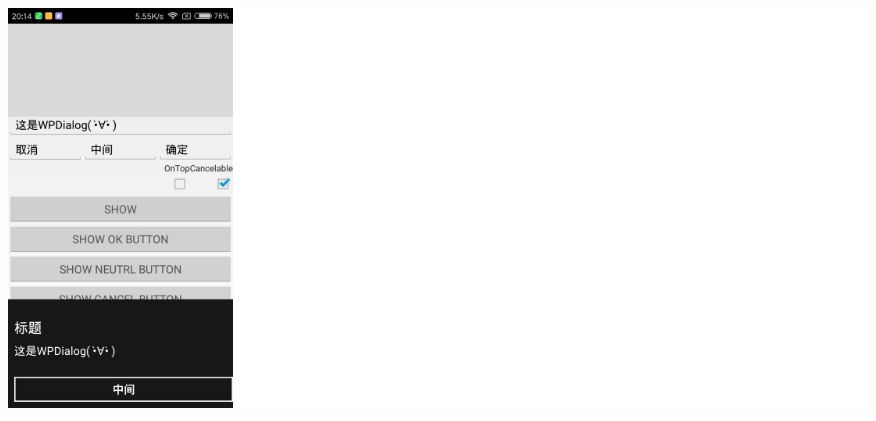 <img src='https://github.com/Peter1303/WPDialog/blob/master/images/Screenshot_2016-08-07-20-14-40-995_com.WPDialog.app.png' height='400'/>